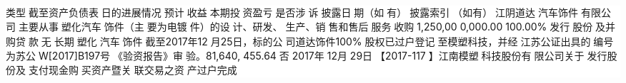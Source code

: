 类型
截至资产负债表
日的进展情况
预计
收益
本期投
资盈亏
是否涉
诉
披露日
期（如
有）
披露索引
（如有）
江阴道达
汽车饰件
有限公司
主要从事
塑化汽车
饰件（主
要为电镀
件）的设
计、研发、
生产、销
售和售后
服务
收购
1,250,00
0,000.00
100.00%
发行
股份
及并
购贷
款
无
长期
塑化
汽车
饰件
截至2017年12
月25日，标的公
司道达饰件100%
股权已过户登记
至模塑科技，并经
江苏公证出具的
编号为苏公
W[2017]B197号
《验资报告》审
验。81,640,
455.64
否
2017年
12月
29日
【2017-117
】江南模塑
科技股份有
限公司关于
发行股份及
支付现金购
买资产暨关
联交易之资
产过户完成